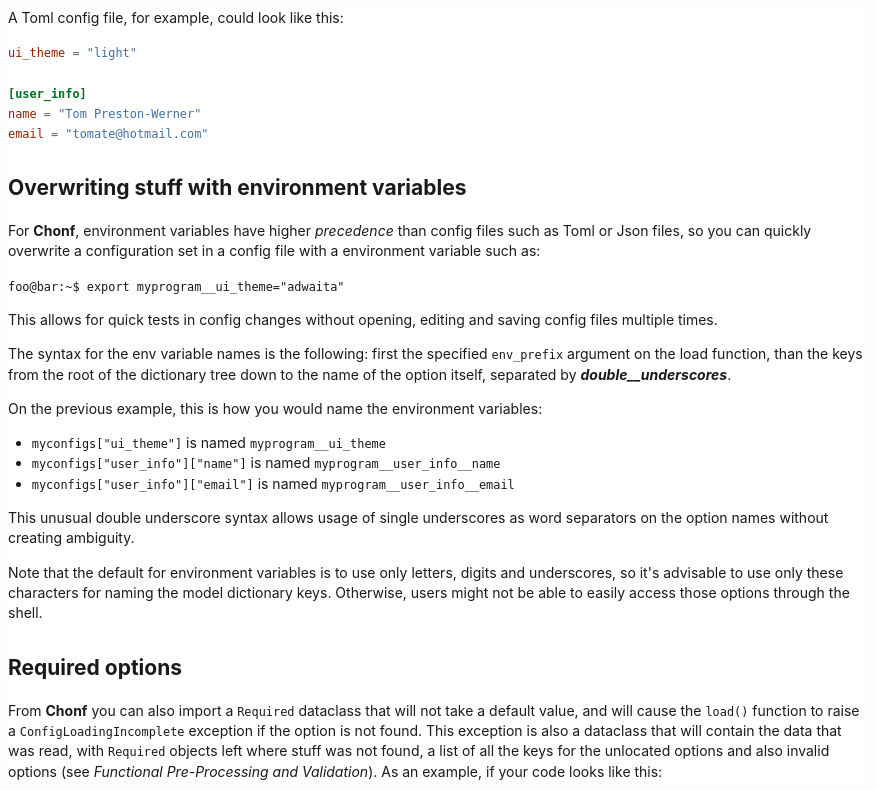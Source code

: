 A Toml config file, for example, could look like this:
```toml
ui_theme = "light"

[user_info]
name = "Tom Preston-Werner"
email = "tomate@hotmail.com"
```

## Overwriting stuff with environment variables

For **Chonf**, environment variables have higher *precedence*
than config files such as Toml or Json files, so you can quickly
overwrite a configuration set in a config file with a environment
variable such as:

```console
foo@bar:~$ export myprogram__ui_theme="adwaita"
```

This allows for quick tests in config changes without opening, editing
and saving config files multiple times.

The syntax for the env variable names is the following: first the
specified `env_prefix` argument on the load function, than the keys
from the root of the dictionary tree down to the name of the option itself,
separated by ***double__underscores***.

On the previous example, this is how you would name the environment
variables:

- `myconfigs["ui_theme"]` is named `myprogram__ui_theme`
- `myconfigs["user_info"]["name"]` is named `myprogram__user_info__name`
- `myconfigs["user_info"]["email"]` is named `myprogram__user_info__email`

This unusual double underscore syntax allows usage of single underscores
as word separators on the option names without creating ambiguity.

Note that the default for environment variables is to use only letters,
digits and underscores, so it's advisable to use only these characters
for naming the model dictionary keys. Otherwise, users might not be able
to easily access those options through the shell.

## Required options

From **Chonf** you can also import a `Required` dataclass that will
not take a default value, and will cause the `load()` function to
raise a `ConfigLoadingIncomplete` exception if the option is not found.
This exception is also a
dataclass that will contain the data that was read, with `Required`
objects left where stuff was not found, a list of all the keys for
the unlocated options and also invalid options
(see *Functional Pre-Processing and Validation*).
As an example, if your code looks like this:
